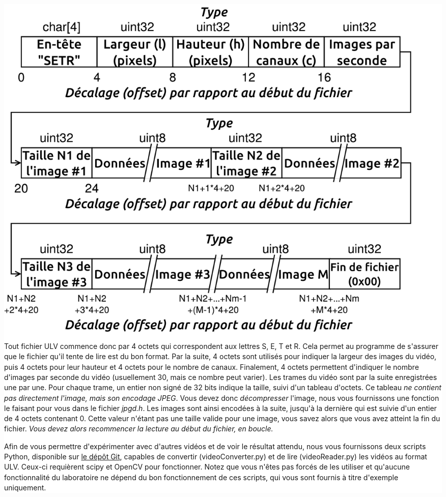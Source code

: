 <img src="img/diag_formatvideo.png" style="width:800px"/>

Tout fichier ULV commence donc par 4 octets qui correspondent aux lettres S, E, T et R. Cela permet au programme de s'assurer que le fichier qu'il tente de lire est du bon format. Par la suite, 4 octets sont utilisés pour indiquer la largeur des images du vidéo, puis 4 octets pour leur hauteur et 4 octets pour le nombre de canaux. Finalement, 4 octets permettent d'indiquer le nombre d'images par seconde du vidéo (usuellement 30, mais ce nombre peut varier). Les trames du vidéo sont par la suite enregistrées une par une. Pour chaque trame, un entier non signé de 32 bits indique la taille, suivi d'un tableau d'octets. Ce tableau *ne contient pas directement l'image, mais son encodage JPEG*. Vous devez donc *décompresser* l'image, nous vous fournissons une fonction le faisant pour vous dans le fichier *jpgd.h*. Les images sont ainsi encodées à la suite, jusqu'à la dernière qui est suivie d'un entier de 4 octets contenant 0. Cette valeur n'étant pas une taille valide pour une image, vous savez alors que vous avez atteint la fin du fichier. *Vous devez alors recommencer la lecture au début du fichier, en boucle.*

Afin de vous permettre d'expérimenter avec d'autres vidéos et de voir le résultat attendu, nous vous fournissons deux scripts Python, disponible sur [le dépôt Git](https://github.com/setr-ulaval/labo3-h23), capables de convertir (videoConverter.py) et de lire (videoReader.py) les vidéos au format ULV. Ceux-ci requièrent scipy et OpenCV pour fonctionner. Notez que vous n'êtes pas forcés de les utiliser et qu'aucune fonctionnalité du laboratoire ne dépend du bon fonctionnement de ces scripts, qui vous sont fournis à titre d'exemple uniquement.
